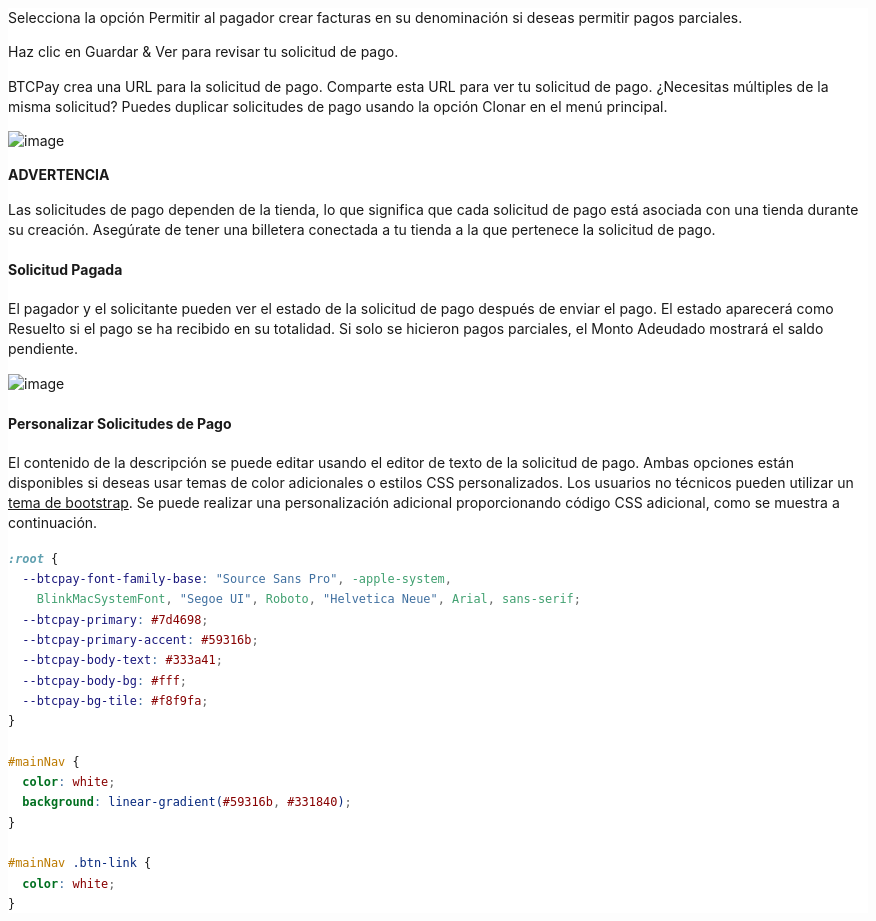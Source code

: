 Selecciona la opción Permitir al pagador crear facturas en su denominación si deseas permitir pagos parciales.

Haz clic en Guardar & Ver para revisar tu solicitud de pago.

BTCPay crea una URL para la solicitud de pago. Comparte esta URL para ver tu solicitud de pago. ¿Necesitas múltiples de la misma solicitud? Puedes duplicar solicitudes de pago usando la opción Clonar en el menú principal.

![image](assets/en/95.webp)

**ADVERTENCIA**

Las solicitudes de pago dependen de la tienda, lo que significa que cada solicitud de pago está asociada con una tienda durante su creación. Asegúrate de tener una billetera conectada a tu tienda a la que pertenece la solicitud de pago.

#### Solicitud Pagada

El pagador y el solicitante pueden ver el estado de la solicitud de pago después de enviar el pago. El estado aparecerá como Resuelto si el pago se ha recibido en su totalidad. Si solo se hicieron pagos parciales, el Monto Adeudado mostrará el saldo pendiente.

![image](assets/en/96.webp)

#### Personalizar Solicitudes de Pago

El contenido de la descripción se puede editar usando el editor de texto de la solicitud de pago. Ambas opciones están disponibles si deseas usar temas de color adicionales o estilos CSS personalizados.
Los usuarios no técnicos pueden utilizar un [tema de bootstrap](https://docs.btcpayserver.org/Development/Theme/#2-bootstrap-themes). Se puede realizar una personalización adicional proporcionando código CSS adicional, como se muestra a continuación.

```css
:root {
  --btcpay-font-family-base: "Source Sans Pro", -apple-system,
    BlinkMacSystemFont, "Segoe UI", Roboto, "Helvetica Neue", Arial, sans-serif;
  --btcpay-primary: #7d4698;
  --btcpay-primary-accent: #59316b;
  --btcpay-body-text: #333a41;
  --btcpay-body-bg: #fff;
  --btcpay-bg-tile: #f8f9fa;
}

#mainNav {
  color: white;
  background: linear-gradient(#59316b, #331840);
}

#mainNav .btn-link {
  color: white;
}
```
